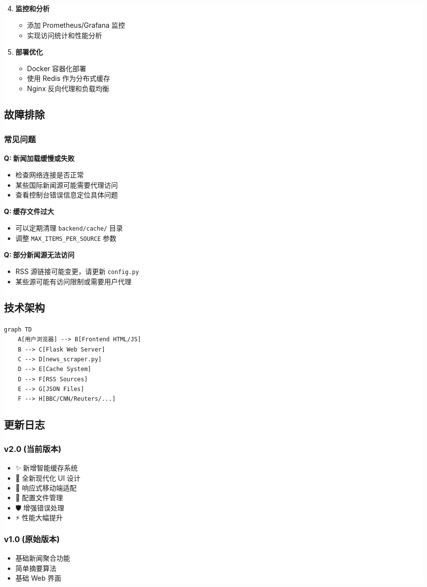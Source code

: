 4. **监控和分析**
   - 添加 Prometheus/Grafana 监控
   - 实现访问统计和性能分析

5. **部署优化**
   - Docker 容器化部署
   - 使用 Redis 作为分布式缓存
   - Nginx 反向代理和负载均衡

## 故障排除

### 常见问题

**Q: 新闻加载缓慢或失败**
- 检查网络连接是否正常
- 某些国际新闻源可能需要代理访问
- 查看控制台错误信息定位具体问题

**Q: 缓存文件过大**
- 可以定期清理 `backend/cache/` 目录
- 调整 `MAX_ITEMS_PER_SOURCE` 参数

**Q: 部分新闻源无法访问**
- RSS 源链接可能变更，请更新 `config.py`
- 某些源可能有访问限制或需要用户代理

## 技术架构

```mermaid
graph TD
    A[用户浏览器] --> B[Frontend HTML/JS]
    B --> C[Flask Web Server]
    C --> D[news_scraper.py]
    D --> E[Cache System]
    D --> F[RSS Sources]
    E --> G[JSON Files]
    F --> H[BBC/CNN/Reuters/...]
```

## 更新日志

### v2.0 (当前版本)
- ✨ 新增智能缓存系统
- 🎨 全新现代化 UI 设计
- 📱 响应式移动端适配
- 🔧 配置文件管理
- 🛡️ 增强错误处理
- ⚡ 性能大幅提升

### v1.0 (原始版本)
- 基础新闻聚合功能
- 简单摘要算法
- 基础 Web 界面
